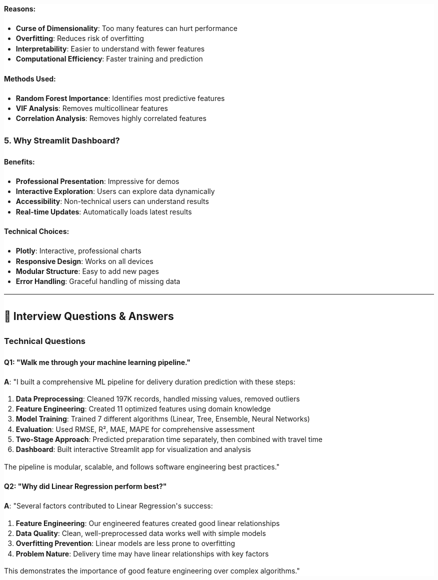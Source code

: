#### Reasons:
- **Curse of Dimensionality**: Too many features can hurt performance
- **Overfitting**: Reduces risk of overfitting
- **Interpretability**: Easier to understand with fewer features
- **Computational Efficiency**: Faster training and prediction

#### Methods Used:
- **Random Forest Importance**: Identifies most predictive features
- **VIF Analysis**: Removes multicollinear features
- **Correlation Analysis**: Removes highly correlated features

### 5. Why Streamlit Dashboard?

#### Benefits:
- **Professional Presentation**: Impressive for demos
- **Interactive Exploration**: Users can explore data dynamically
- **Accessibility**: Non-technical users can understand results
- **Real-time Updates**: Automatically loads latest results

#### Technical Choices:
- **Plotly**: Interactive, professional charts
- **Responsive Design**: Works on all devices
- **Modular Structure**: Easy to add new pages
- **Error Handling**: Graceful handling of missing data

---

## 💼 Interview Questions & Answers

### Technical Questions

#### Q1: "Walk me through your machine learning pipeline."
**A**: "I built a comprehensive ML pipeline for delivery duration prediction with these steps:

1. **Data Preprocessing**: Cleaned 197K records, handled missing values, removed outliers
2. **Feature Engineering**: Created 11 optimized features using domain knowledge
3. **Model Training**: Trained 7 different algorithms (Linear, Tree, Ensemble, Neural Networks)
4. **Evaluation**: Used RMSE, R², MAE, MAPE for comprehensive assessment
5. **Two-Stage Approach**: Predicted preparation time separately, then combined with travel time
6. **Dashboard**: Built interactive Streamlit app for visualization and analysis

The pipeline is modular, scalable, and follows software engineering best practices."

#### Q2: "Why did Linear Regression perform best?"
**A**: "Several factors contributed to Linear Regression's success:

1. **Feature Engineering**: Our engineered features created good linear relationships
2. **Data Quality**: Clean, well-preprocessed data works well with simple models
3. **Overfitting Prevention**: Linear models are less prone to overfitting
4. **Problem Nature**: Delivery time may have linear relationships with key factors

This demonstrates the importance of good feature engineering over complex algorithms."
